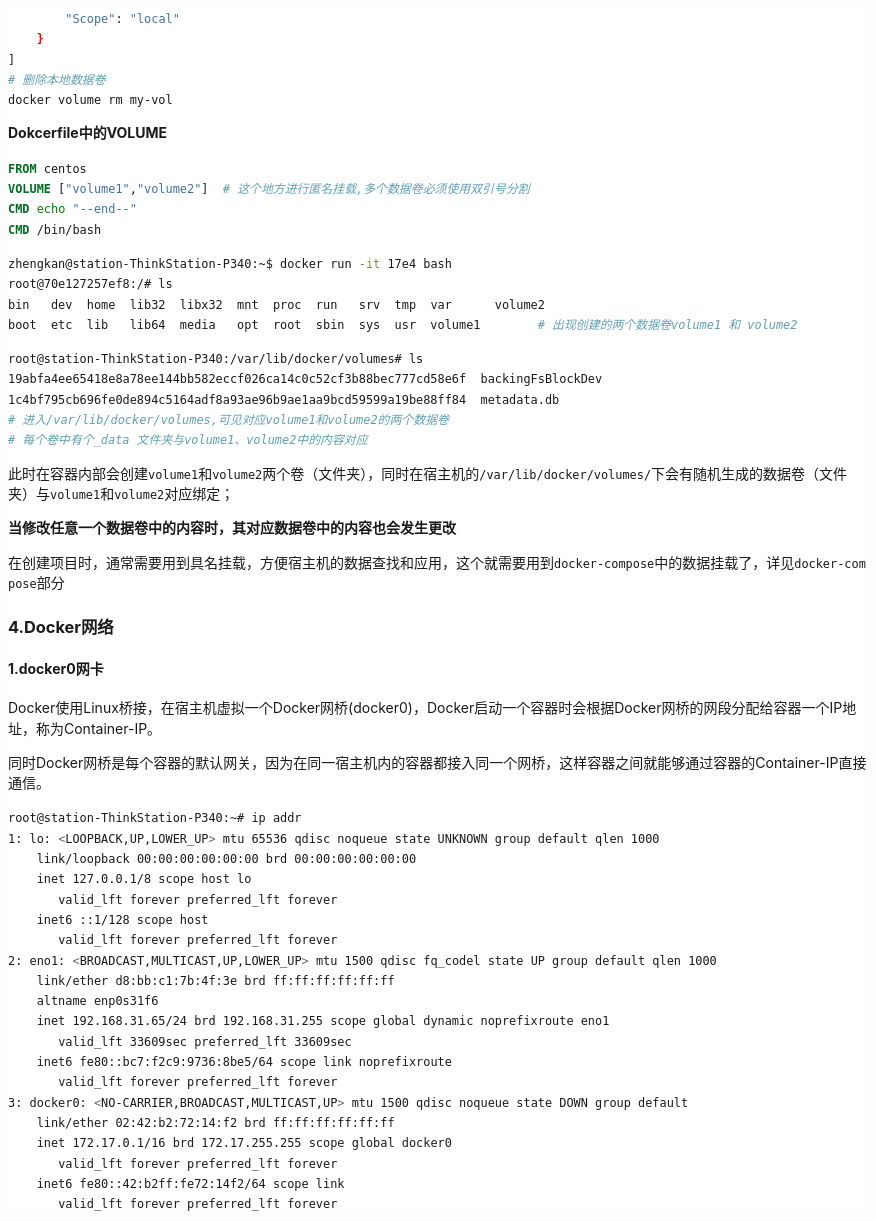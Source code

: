 ```sh
        "Scope": "local"
    }
]
# 删除本地数据卷
docker volume rm my-vol
```

**Dokcerfile中的VOLUME**

```dockerfile
FROM centos
VOLUME ["volume1","volume2"]  # 这个地方进行匿名挂载,多个数据卷必须使用双引号分割
CMD echo "--end--"
CMD /bin/bash
```

```sh
zhengkan@station-ThinkStation-P340:~$ docker run -it 17e4 bash
root@70e127257ef8:/# ls
bin   dev  home  lib32  libx32  mnt  proc  run   srv  tmp  var      volume2
boot  etc  lib   lib64  media   opt  root  sbin  sys  usr  volume1        # 出现创建的两个数据卷volume1 和 volume2
```

```sh
root@station-ThinkStation-P340:/var/lib/docker/volumes# ls
19abfa4ee65418e8a78ee144bb582eccf026ca14c0c52cf3b88bec777cd58e6f  backingFsBlockDev
1c4bf795cb696fe0de894c5164adf8a93ae96b9ae1aa9bcd59599a19be88ff84  metadata.db
# 进入/var/lib/docker/volumes,可见对应volume1和volume2的两个数据卷
# 每个卷中有个_data 文件夹与volume1、volume2中的内容对应
```

此时在容器内部会创建`volume1`和`volume2`两个卷（文件夹），同时在宿主机的`/var/lib/docker/volumes/`下会有随机生成的数据卷（文件夹）与`volume1`和`volume2`对应绑定；

**当修改任意一个数据卷中的内容时，其对应数据卷中的内容也会发生更改**

在创建项目时，通常需要用到具名挂载，方便宿主机的数据查找和应用，这个就需要用到`docker-compose`中的数据挂载了，详见`docker-compose`部分

### 4.Docker网络

#### 1.docker0网卡

Docker使用Linux桥接，在宿主机虚拟一个Docker网桥(docker0)，Docker启动一个容器时会根据Docker网桥的网段分配给容器一个IP地址，称为Container-IP。

同时Docker网桥是每个容器的默认网关，因为在同一宿主机内的容器都接入同一个网桥，这样容器之间就能够通过容器的Container-IP直接通信。

```sh
root@station-ThinkStation-P340:~# ip addr
1: lo: <LOOPBACK,UP,LOWER_UP> mtu 65536 qdisc noqueue state UNKNOWN group default qlen 1000
    link/loopback 00:00:00:00:00:00 brd 00:00:00:00:00:00
    inet 127.0.0.1/8 scope host lo
       valid_lft forever preferred_lft forever
    inet6 ::1/128 scope host 
       valid_lft forever preferred_lft forever
2: eno1: <BROADCAST,MULTICAST,UP,LOWER_UP> mtu 1500 qdisc fq_codel state UP group default qlen 1000
    link/ether d8:bb:c1:7b:4f:3e brd ff:ff:ff:ff:ff:ff
    altname enp0s31f6
    inet 192.168.31.65/24 brd 192.168.31.255 scope global dynamic noprefixroute eno1
       valid_lft 33609sec preferred_lft 33609sec
    inet6 fe80::bc7:f2c9:9736:8be5/64 scope link noprefixroute 
       valid_lft forever preferred_lft forever
3: docker0: <NO-CARRIER,BROADCAST,MULTICAST,UP> mtu 1500 qdisc noqueue state DOWN group default 
    link/ether 02:42:b2:72:14:f2 brd ff:ff:ff:ff:ff:ff
    inet 172.17.0.1/16 brd 172.17.255.255 scope global docker0
       valid_lft forever preferred_lft forever
    inet6 fe80::42:b2ff:fe72:14f2/64 scope link 
       valid_lft forever preferred_lft forever
```